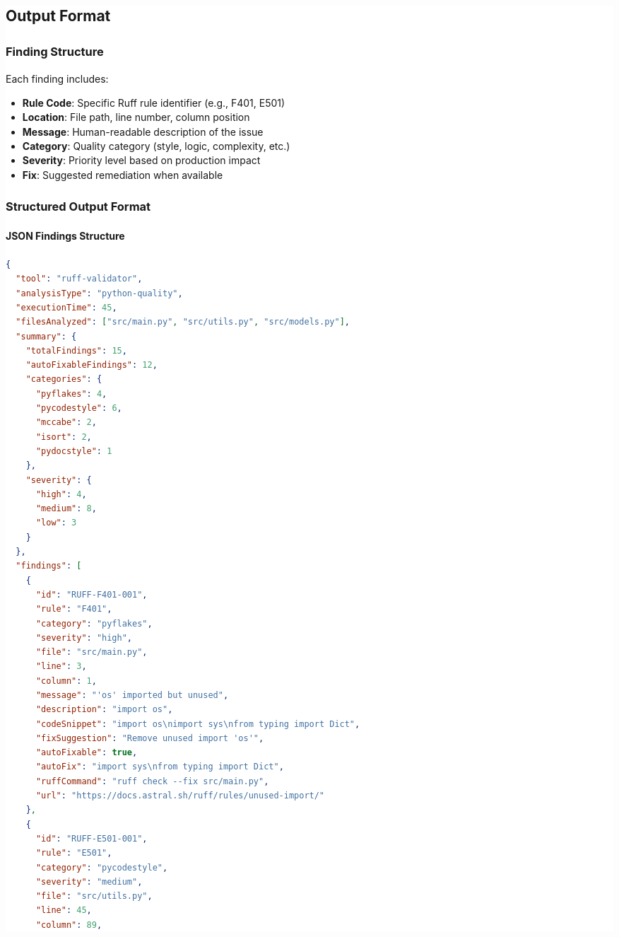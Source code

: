 ## Output Format

### Finding Structure
Each finding includes:
- **Rule Code**: Specific Ruff rule identifier (e.g., F401, E501)
- **Location**: File path, line number, column position
- **Message**: Human-readable description of the issue
- **Category**: Quality category (style, logic, complexity, etc.)
- **Severity**: Priority level based on production impact
- **Fix**: Suggested remediation when available

### Structured Output Format

#### JSON Findings Structure
```json
{
  "tool": "ruff-validator",
  "analysisType": "python-quality",
  "executionTime": 45,
  "filesAnalyzed": ["src/main.py", "src/utils.py", "src/models.py"],
  "summary": {
    "totalFindings": 15,
    "autoFixableFindings": 12,
    "categories": {
      "pyflakes": 4,
      "pycodestyle": 6,
      "mccabe": 2,
      "isort": 2,
      "pydocstyle": 1
    },
    "severity": {
      "high": 4,
      "medium": 8,
      "low": 3
    }
  },
  "findings": [
    {
      "id": "RUFF-F401-001",
      "rule": "F401",
      "category": "pyflakes",
      "severity": "high",
      "file": "src/main.py",
      "line": 3,
      "column": 1,
      "message": "'os' imported but unused",
      "description": "import os",
      "codeSnippet": "import os\nimport sys\nfrom typing import Dict",
      "fixSuggestion": "Remove unused import 'os'",
      "autoFixable": true,
      "autoFix": "import sys\nfrom typing import Dict",
      "ruffCommand": "ruff check --fix src/main.py",
      "url": "https://docs.astral.sh/ruff/rules/unused-import/"
    },
    {
      "id": "RUFF-E501-001",
      "rule": "E501",
      "category": "pycodestyle", 
      "severity": "medium",
      "file": "src/utils.py",
      "line": 45,
      "column": 89,
```